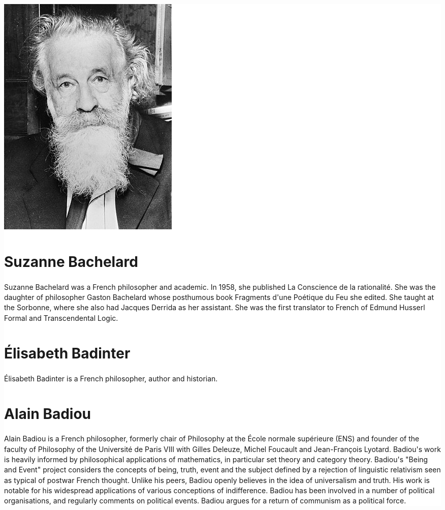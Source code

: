 ![Gaston Bachelard](jpg/Gaston_Bachelard.jpg)

# Suzanne Bachelard

Suzanne Bachelard was a French philosopher and academic. In 1958, she published La Conscience de la rationalité. She was the daughter of philosopher Gaston Bachelard whose posthumous book Fragments d'une Poétique du Feu she edited. She taught at the Sorbonne, where she also had Jacques Derrida as her assistant.
She was the first translator to French of Edmund Husserl Formal and Transcendental Logic.

# Élisabeth Badinter

Élisabeth Badinter is a French philosopher, author and historian.

# Alain Badiou

Alain Badiou is a French philosopher, formerly chair of Philosophy at the École normale supérieure (ENS) and founder of the faculty of Philosophy of the Université de Paris VIII with Gilles Deleuze, Michel Foucault and Jean-François Lyotard. Badiou's work is heavily informed by philosophical applications of mathematics, in particular set theory and category theory. Badiou's "Being and Event" project considers the concepts of being, truth, event and the subject defined by a rejection of linguistic relativism seen as typical of postwar French thought. Unlike his peers, Badiou openly believes in the idea of universalism and truth. His work is notable for his widespread applications of various conceptions of indifference. Badiou has been involved in a number of political organisations, and regularly comments on political events. Badiou argues for a return of communism as a political force.
